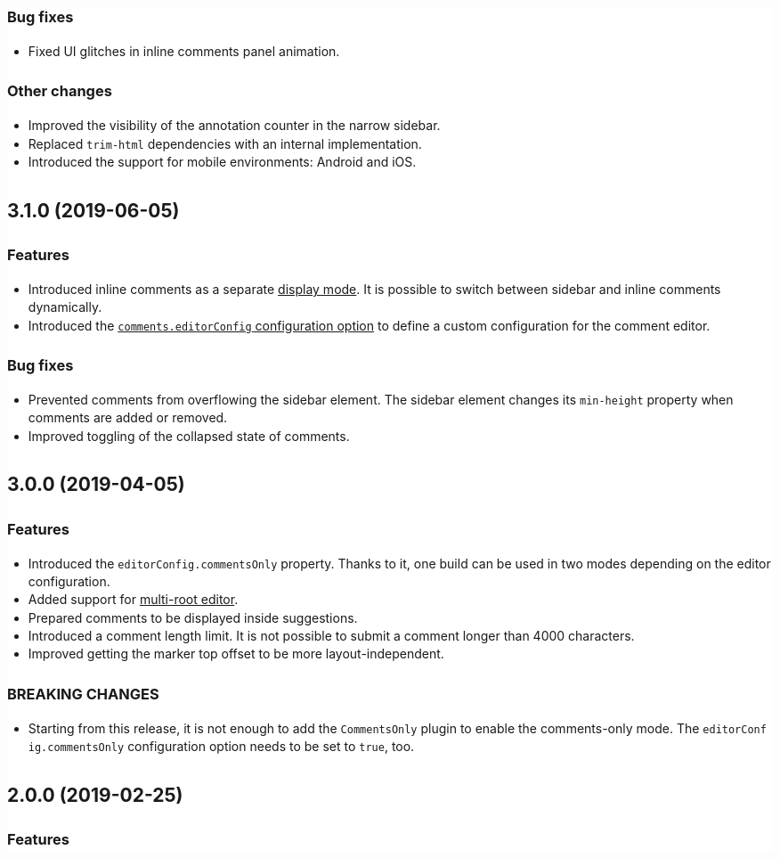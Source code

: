 ### Bug fixes

* Fixed UI glitches in inline comments panel animation.

### Other changes

* Improved the visibility of the annotation counter in the narrow sidebar.
* Replaced `trim-html` dependencies with an internal implementation.
* Introduced the support for mobile environments: Android and iOS.

## 3.1.0 (2019-06-05)

### Features

* Introduced inline comments as a separate [display mode](https://ckeditor.com/docs/ckeditor5/latest/features/collaboration/comments/comments-display-mode.html). It is possible to switch between sidebar and inline comments dynamically.
* Introduced the [`comments.editorConfig` configuration option](https://ckeditor.com/docs/ckeditor5/latest/features/collaboration/comments/comments.html#comment-editor-customization) to define a custom configuration for the comment editor.

### Bug fixes

* Prevented comments from overflowing the sidebar element. The sidebar element changes its `min-height` property when comments are added or removed.
* Improved toggling of the collapsed state of comments.


## 3.0.0 (2019-04-05)

### Features

* Introduced the `editorConfig.commentsOnly` property. Thanks to it, one build can be used in two modes depending on the editor configuration.
* Added support for [multi-root editor](https://github.com/ckeditor/ckeditor5-collaboration-samples/tree/master/multi-root-editor-with-real-time-collaboration).
* Prepared comments to be displayed inside suggestions.
* Introduced a comment length limit. It is not possible to submit a comment longer than 4000 characters.
* Improved getting the marker top offset to be more layout-independent.

### BREAKING CHANGES

* Starting from this release, it is not enough to add the `CommentsOnly` plugin to enable the comments-only mode. The `editorConfig.commentsOnly` configuration option needs to be set to `true`, too.


## 2.0.0 (2019-02-25)

### Features
